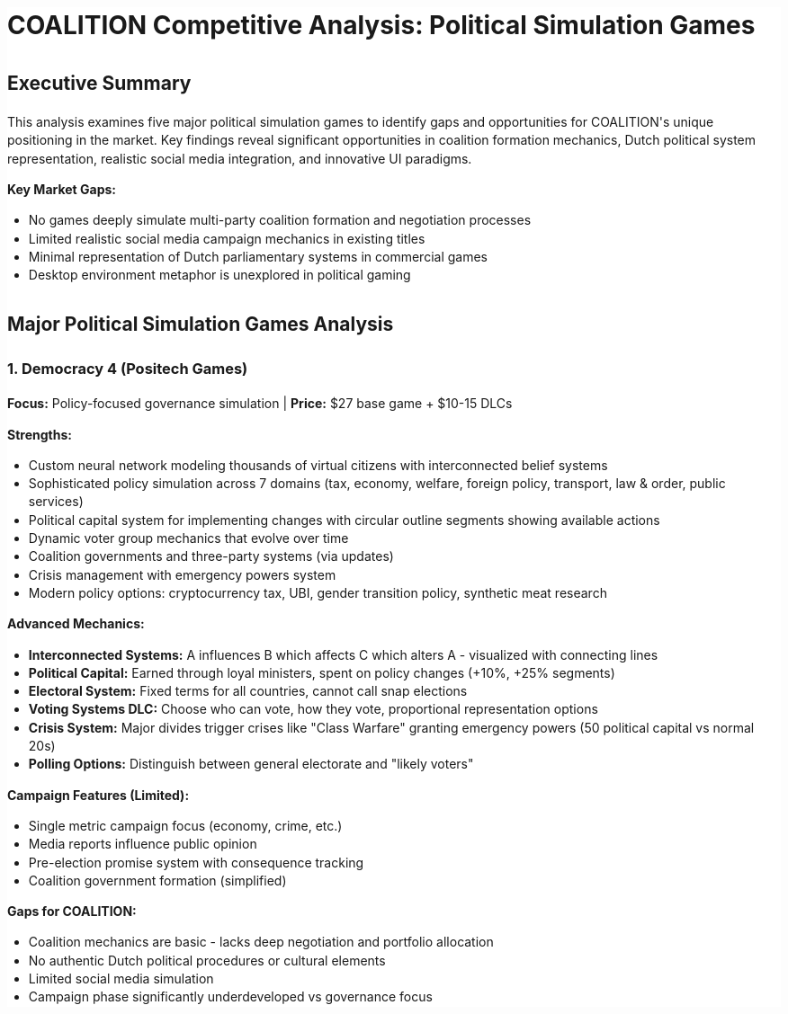 # COALITION Competitive Analysis: Political Simulation Games

## Executive Summary

This analysis examines five major political simulation games to identify gaps and opportunities for COALITION's unique positioning in the market. Key findings reveal significant opportunities in coalition formation mechanics, Dutch political system representation, realistic social media integration, and innovative UI paradigms.

**Key Market Gaps:**
- No games deeply simulate multi-party coalition formation and negotiation processes
- Limited realistic social media campaign mechanics in existing titles
- Minimal representation of Dutch parliamentary systems in commercial games
- Desktop environment metaphor is unexplored in political gaming

## Major Political Simulation Games Analysis

### 1. Democracy 4 (Positech Games)
**Focus:** Policy-focused governance simulation | **Price:** $27 base game + $10-15 DLCs

**Strengths:**
- Custom neural network modeling thousands of virtual citizens with interconnected belief systems
- Sophisticated policy simulation across 7 domains (tax, economy, welfare, foreign policy, transport, law & order, public services)
- Political capital system for implementing changes with circular outline segments showing available actions
- Dynamic voter group mechanics that evolve over time
- Coalition governments and three-party systems (via updates)
- Crisis management with emergency powers system
- Modern policy options: cryptocurrency tax, UBI, gender transition policy, synthetic meat research

**Advanced Mechanics:**
- **Interconnected Systems:** A influences B which affects C which alters A - visualized with connecting lines
- **Political Capital:** Earned through loyal ministers, spent on policy changes (+10%, +25% segments)
- **Electoral System:** Fixed terms for all countries, cannot call snap elections
- **Voting Systems DLC:** Choose who can vote, how they vote, proportional representation options
- **Crisis System:** Major divides trigger crises like "Class Warfare" granting emergency powers (50 political capital vs normal 20s)
- **Polling Options:** Distinguish between general electorate and "likely voters"

**Campaign Features (Limited):**
- Single metric campaign focus (economy, crime, etc.)
- Media reports influence public opinion
- Pre-election promise system with consequence tracking
- Coalition government formation (simplified)

**Gaps for COALITION:**
- Coalition mechanics are basic - lacks deep negotiation and portfolio allocation
- No authentic Dutch political procedures or cultural elements
- Limited social media simulation
- Campaign phase significantly underdeveloped vs governance focus
